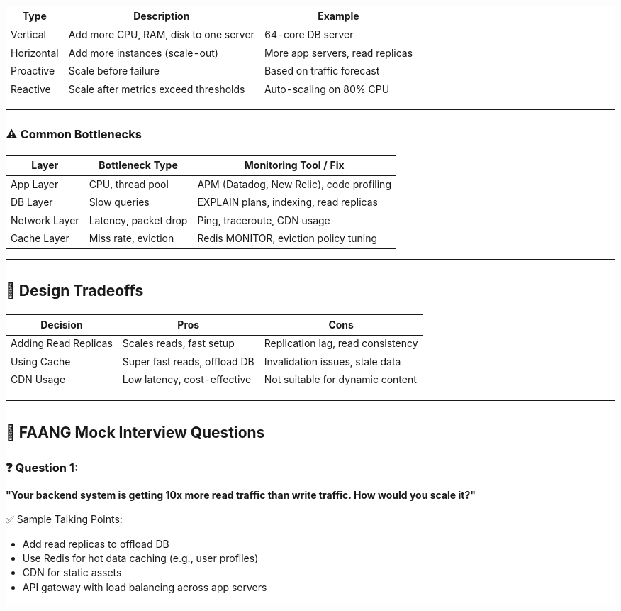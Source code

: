 | Type       | Description                           | Example                         |
| ---------- | ------------------------------------- | ------------------------------- |
| Vertical   | Add more CPU, RAM, disk to one server | 64-core DB server               |
| Horizontal | Add more instances (scale-out)        | More app servers, read replicas |
| Proactive  | Scale before failure                  | Based on traffic forecast       |
| Reactive   | Scale after metrics exceed thresholds | Auto-scaling on 80% CPU         |

---

### ⚠️ Common Bottlenecks

| Layer         | Bottleneck Type      | Monitoring Tool / Fix                    |
| ------------- | -------------------- | ---------------------------------------- |
| App Layer     | CPU, thread pool     | APM (Datadog, New Relic), code profiling |
| DB Layer      | Slow queries         | EXPLAIN plans, indexing, read replicas   |
| Network Layer | Latency, packet drop | Ping, traceroute, CDN usage              |
| Cache Layer   | Miss rate, eviction  | Redis MONITOR, eviction policy tuning    |

---

## 🧠 Design Tradeoffs

| Decision             | Pros                         | Cons                              |
| -------------------- | ---------------------------- | --------------------------------- |
| Adding Read Replicas | Scales reads, fast setup     | Replication lag, read consistency |
| Using Cache          | Super fast reads, offload DB | Invalidation issues, stale data   |
| CDN Usage            | Low latency, cost-effective  | Not suitable for dynamic content  |

---

## 🎯 FAANG Mock Interview Questions

### ❓ Question 1:

**"Your backend system is getting 10x more read traffic than write traffic. How would you scale it?"**

✅ Sample Talking Points:

- Add read replicas to offload DB
- Use Redis for hot data caching (e.g., user profiles)
- CDN for static assets
- API gateway with load balancing across app servers

---
